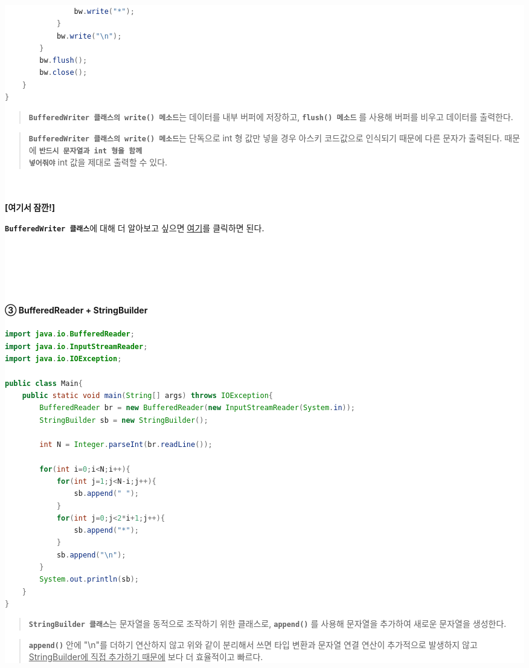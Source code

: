 ```java
                bw.write("*");
            }
            bw.write("\n");
        }
        bw.flush();
        bw.close();
    }
}
```
> <code><b>BufferedWriter 클래스의 write() 메소드</b></code>는 데이터를 내부 버퍼에 저장하고, <code><b>flush() 메소드</b></code> 를 사용해 버퍼를 비우고 데이터를 출력한다.

> <code><b>BufferedWriter 클래스의 write() 메소드</b></code>는 단독으로 int 형 값만 넣을 경우  아스키 코드값으로 인식되기 때문에 다른 문자가 출력된다. 때문에 <code><b>반드시 문자열과 int 형을 함께 넣어줘야</b></code> int 값을 제대로 출력할 수 있다.

<br><br>
<b>[여기서 잠깐!]</b>
<div class="box"><code><b>BufferedWriter 클래스</b></code>에 대해 더 알아보고 싶으면 <a href="/java/BufferedReader／BufferedWriter 클래스/" class="underline"> 여기</a>를 클릭하면 된다.</div>

<br><br><br><br>


#### ③ BufferedReader + StringBuilder
```java
import java.io.BufferedReader;
import java.io.InputStreamReader;
import java.io.IOException;

public class Main{
    public static void main(String[] args) throws IOException{
        BufferedReader br = new BufferedReader(new InputStreamReader(System.in));
        StringBuilder sb = new StringBuilder();
        
        int N = Integer.parseInt(br.readLine()); 

        for(int i=0;i<N;i++){
            for(int j=1;j<N-i;j++){
                sb.append(" ");
            }
            for(int j=0;j<2*i+1;j++){
                sb.append("*");
            }
            sb.append("\n");
        }
        System.out.println(sb);
    }
}
```
> <code><b>StringBuilder 클래스</b></code>는 문자열을 동적으로 조작하기 위한 클래스로, <code><b>append()</b></code> 를 사용해 문자열을 추가하여 새로운 문자열을 생성한다.

> <code><b>append()</b></code> 안에 "\n"를 더하기 연산하지 않고 위와 같이 분리해서 쓰면 타입 변환과 문자열 연결 연산이 추가적으로 발생하지 않고 <u>StringBuilder에 직접 추가하기 때문에</u> 보다 더 효율적이고 빠르다.
